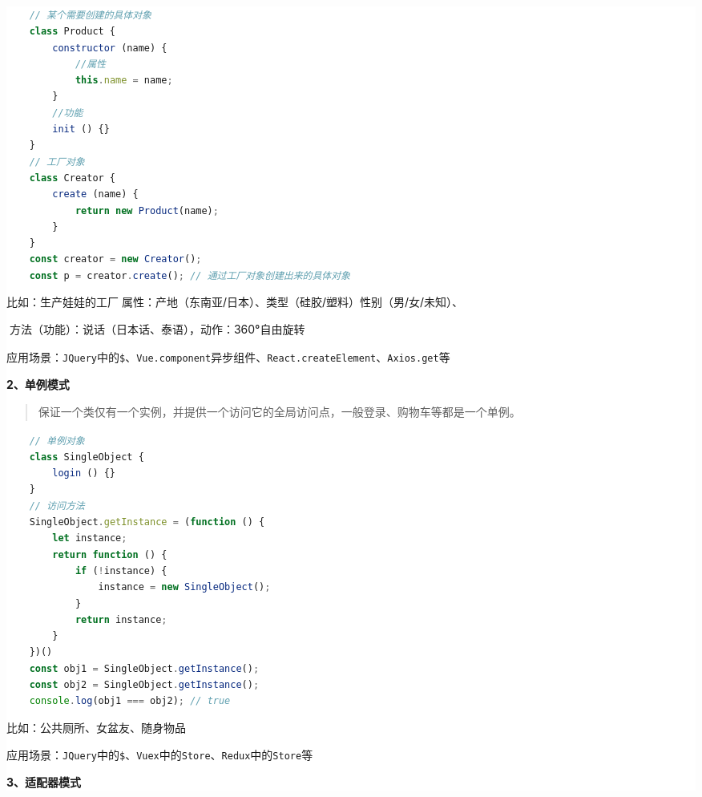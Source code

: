 ```js
    // 某个需要创建的具体对象
    class Product {
        constructor (name) {
            //属性
            this.name = name;
        }
        //功能
        init () {}
    }
    // 工厂对象
    class Creator {
        create (name) {
            return new Product(name);
        }
    }
    const creator = new Creator();
    const p = creator.create(); // 通过工厂对象创建出来的具体对象

```

比如：生产娃娃的工厂  属性：产地（东南亚/日本）、类型（硅胶/塑料）性别（男/女/未知）、

​			方法（功能）：说话（日本话、泰语），动作：360°自由旋转

应用场景：`JQuery`中的`$`、`Vue.component`异步组件、`React.createElement`、`Axios.get`等

**2、单例模式**

> 保证一个类仅有一个实例，并提供一个访问它的全局访问点，一般登录、购物车等都是一个单例。

```js
    // 单例对象
    class SingleObject {
        login () {}
    }
    // 访问方法
    SingleObject.getInstance = (function () {
        let instance;
        return function () {
            if (!instance) {
                instance = new SingleObject();
            }
            return instance;
        }
    })()
    const obj1 = SingleObject.getInstance();
    const obj2 = SingleObject.getInstance();
    console.log(obj1 === obj2); // true
```

比如：公共厕所、女盆友、随身物品

应用场景：`JQuery`中的`$`、`Vuex`中的`Store`、`Redux`中的`Store`等

**3、适配器模式**
